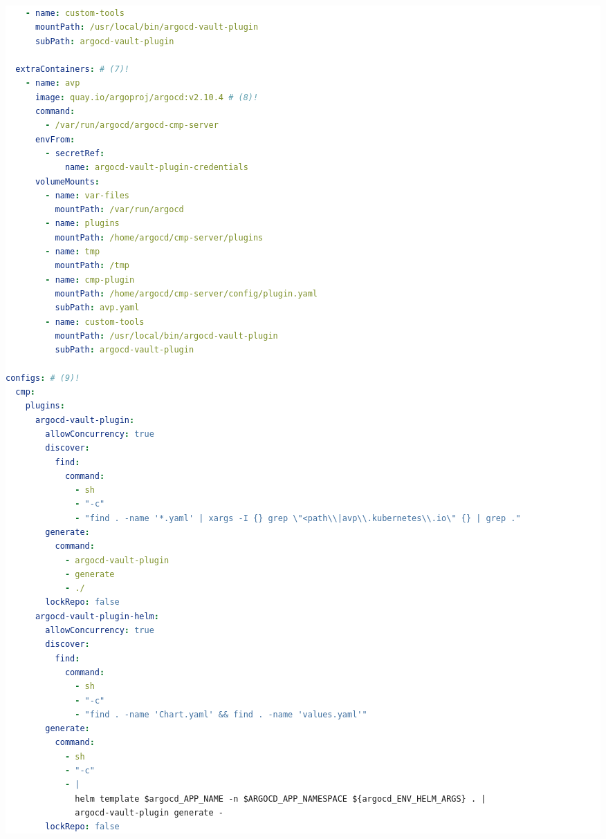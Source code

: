 ```yaml
    - name: custom-tools
      mountPath: /usr/local/bin/argocd-vault-plugin
      subPath: argocd-vault-plugin

  extraContainers: # (7)!
    - name: avp
      image: quay.io/argoproj/argocd:v2.10.4 # (8)!
      command:
        - /var/run/argocd/argocd-cmp-server
      envFrom:
        - secretRef:
            name: argocd-vault-plugin-credentials
      volumeMounts:
        - name: var-files
          mountPath: /var/run/argocd
        - name: plugins
          mountPath: /home/argocd/cmp-server/plugins
        - name: tmp
          mountPath: /tmp
        - name: cmp-plugin
          mountPath: /home/argocd/cmp-server/config/plugin.yaml
          subPath: avp.yaml
        - name: custom-tools
          mountPath: /usr/local/bin/argocd-vault-plugin
          subPath: argocd-vault-plugin

configs: # (9)!
  cmp:
    plugins:
      argocd-vault-plugin:
        allowConcurrency: true
        discover:
          find:
            command:
              - sh
              - "-c"
              - "find . -name '*.yaml' | xargs -I {} grep \"<path\\|avp\\.kubernetes\\.io\" {} | grep ."
        generate:
          command:
            - argocd-vault-plugin
            - generate
            - ./
        lockRepo: false
      argocd-vault-plugin-helm:
        allowConcurrency: true
        discover:
          find:
            command:
              - sh
              - "-c"
              - "find . -name 'Chart.yaml' && find . -name 'values.yaml'"
        generate:
          command:
            - sh
            - "-c"
            - |
              helm template $argocd_APP_NAME -n $ARGOCD_APP_NAMESPACE ${argocd_ENV_HELM_ARGS} . |
              argocd-vault-plugin generate -
        lockRepo: false
```
